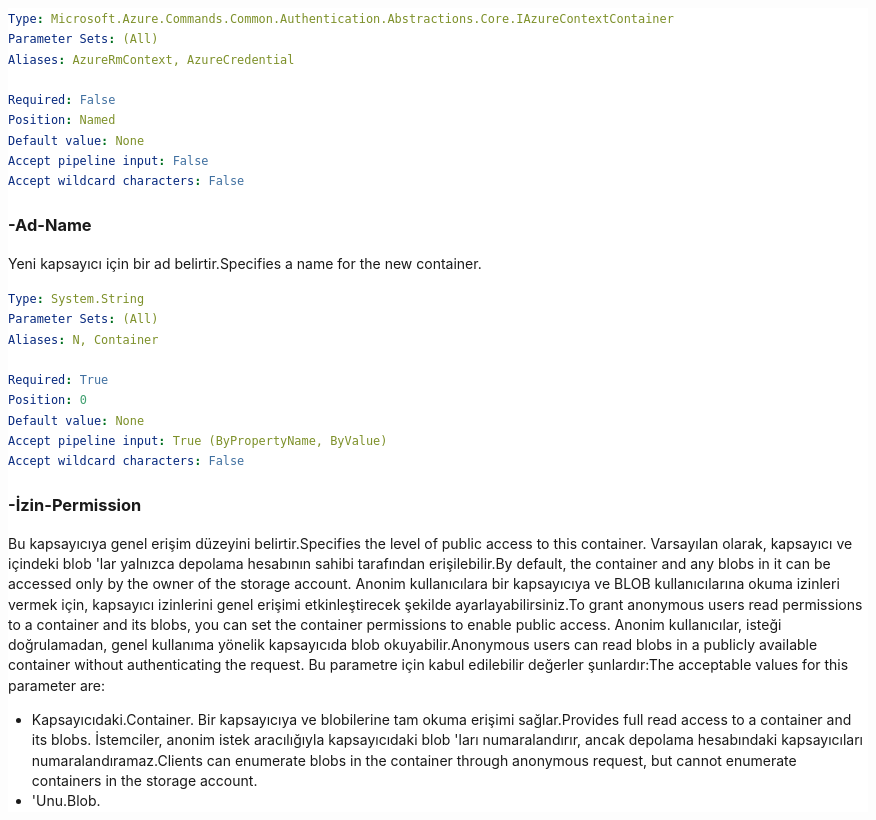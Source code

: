 ```yaml
Type: Microsoft.Azure.Commands.Common.Authentication.Abstractions.Core.IAzureContextContainer
Parameter Sets: (All)
Aliases: AzureRmContext, AzureCredential

Required: False
Position: Named
Default value: None
Accept pipeline input: False
Accept wildcard characters: False
```

### <span data-ttu-id="9ebe6-128">-Ad</span><span class="sxs-lookup"><span data-stu-id="9ebe6-128">-Name</span></span>
<span data-ttu-id="9ebe6-129">Yeni kapsayıcı için bir ad belirtir.</span><span class="sxs-lookup"><span data-stu-id="9ebe6-129">Specifies a name for the new container.</span></span>

```yaml
Type: System.String
Parameter Sets: (All)
Aliases: N, Container

Required: True
Position: 0
Default value: None
Accept pipeline input: True (ByPropertyName, ByValue)
Accept wildcard characters: False
```

### <span data-ttu-id="9ebe6-130">-İzin</span><span class="sxs-lookup"><span data-stu-id="9ebe6-130">-Permission</span></span>
<span data-ttu-id="9ebe6-131">Bu kapsayıcıya genel erişim düzeyini belirtir.</span><span class="sxs-lookup"><span data-stu-id="9ebe6-131">Specifies the level of public access to this container.</span></span>
<span data-ttu-id="9ebe6-132">Varsayılan olarak, kapsayıcı ve içindeki blob 'lar yalnızca depolama hesabının sahibi tarafından erişilebilir.</span><span class="sxs-lookup"><span data-stu-id="9ebe6-132">By default, the container and any blobs in it can be accessed only by the owner of the storage account.</span></span>
<span data-ttu-id="9ebe6-133">Anonim kullanıcılara bir kapsayıcıya ve BLOB kullanıcılarına okuma izinleri vermek için, kapsayıcı izinlerini genel erişimi etkinleştirecek şekilde ayarlayabilirsiniz.</span><span class="sxs-lookup"><span data-stu-id="9ebe6-133">To grant anonymous users read permissions to a container and its blobs, you can set the container permissions to enable public access.</span></span>
<span data-ttu-id="9ebe6-134">Anonim kullanıcılar, isteği doğrulamadan, genel kullanıma yönelik kapsayıcıda blob okuyabilir.</span><span class="sxs-lookup"><span data-stu-id="9ebe6-134">Anonymous users can read blobs in a publicly available container without authenticating the request.</span></span>
<span data-ttu-id="9ebe6-135">Bu parametre için kabul edilebilir değerler şunlardır:</span><span class="sxs-lookup"><span data-stu-id="9ebe6-135">The acceptable values for this parameter are:</span></span>
- <span data-ttu-id="9ebe6-136">Kapsayıcıdaki.</span><span class="sxs-lookup"><span data-stu-id="9ebe6-136">Container.</span></span>
<span data-ttu-id="9ebe6-137">Bir kapsayıcıya ve blobilerine tam okuma erişimi sağlar.</span><span class="sxs-lookup"><span data-stu-id="9ebe6-137">Provides full read access to a container and its blobs.</span></span>
<span data-ttu-id="9ebe6-138">İstemciler, anonim istek aracılığıyla kapsayıcıdaki blob 'ları numaralandırır, ancak depolama hesabındaki kapsayıcıları numaralandıramaz.</span><span class="sxs-lookup"><span data-stu-id="9ebe6-138">Clients can enumerate blobs in the container through anonymous request, but cannot enumerate containers in the storage account.</span></span> 
- <span data-ttu-id="9ebe6-139">'Unu.</span><span class="sxs-lookup"><span data-stu-id="9ebe6-139">Blob.</span></span>